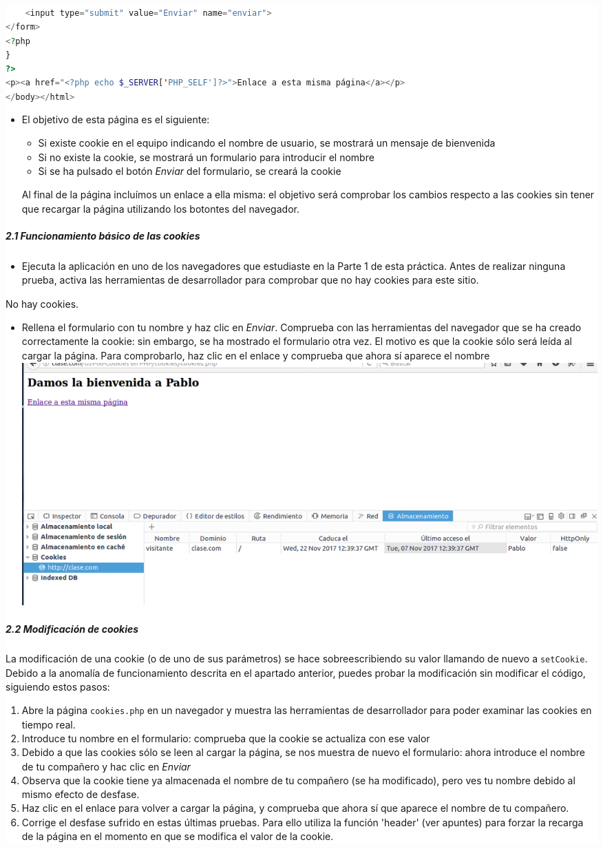 ```php
    <input type="submit" value="Enviar" name="enviar">
</form>
<?php
}
?>
<p><a href="<?php echo $_SERVER['PHP_SELF']?>">Enlace a esta misma página</a></p>
</body></html>
```

* El objetivo de esta página es el siguiente:
  * Si existe cookie en el equipo indicando el nombre de usuario, se mostrará un mensaje de bienvenida
  * Si no existe la cookie, se mostrará un formulario para introducir el nombre
  * Si se ha pulsado el botón *Enviar* del formulario, se creará la cookie

  Al final de la página incluímos un enlace a ella misma: el objetivo será comprobar los cambios respecto a las cookies sin tener que recargar la página utilizando los botontes del navegador.

##### 2.1 Funcionamiento básico de las cookies

* Ejecuta la aplicación en uno de los navegadores que estudiaste en la Parte 1 de esta práctica. Antes de realizar ninguna prueba, activa las herramientas de desarrollador para comprobar que no hay cookies para este sitio.

No hay cookies.

* Rellena el formulario con tu nombre y haz clic en *Enviar*. Comprueba con las herramientas del navegador que se ha creado correctamente la cookie: sin embargo, se ha mostrado el formulario otra vez. El motivo es que la cookie sólo será leída al cargar la página. Para comprobarlo, haz clic en el enlace y comprueba que ahora sí aparece el nombre
![6](6.png)
##### 2.2 Modificación de cookies

La modificación de una cookie (o de uno de sus parámetros) se hace sobreescribiendo su valor llamando de nuevo a `setCookie`. Debido a la anomalía de funcionamiento descrita en el apartado anterior, puedes probar la modificación sin modificar el código, siguiendo estos pasos:
  1. Abre la página `cookies.php` en un navegador y muestra las herramientas de desarrollador para poder examinar las cookies en tiempo real.
  2. Introduce tu nombre en el formulario: comprueba que la cookie se actualiza con ese valor
  3. Debido a que las cookies sólo se leen al cargar la página, se nos muestra de nuevo el formulario: ahora introduce el nombre de tu compañero y hac clic en *Enviar*
  4. Observa que la cookie tiene ya almacenada el nombre de tu compañero (se ha modificado), pero ves tu nombre debido al mismo efecto de desfase.
  5. Haz clic en el enlace para volver a cargar la página, y comprueba que ahora sí que aparece el nombre de tu compañero.
  6. Corrige el desfase sufrido en estas últimas pruebas. Para ello utiliza la función 'header' (ver apuntes) para forzar la recarga de la página en el momento en que se modifica el valor de la cookie.